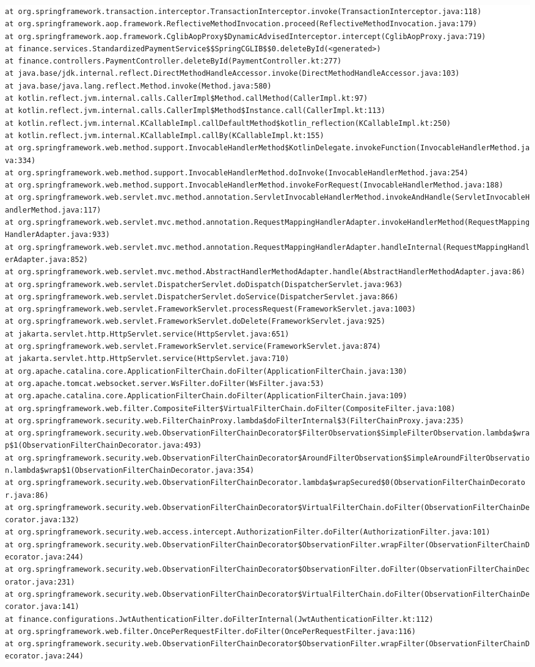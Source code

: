 	at org.springframework.transaction.interceptor.TransactionInterceptor.invoke(TransactionInterceptor.java:118)
	at org.springframework.aop.framework.ReflectiveMethodInvocation.proceed(ReflectiveMethodInvocation.java:179)
	at org.springframework.aop.framework.CglibAopProxy$DynamicAdvisedInterceptor.intercept(CglibAopProxy.java:719)
	at finance.services.StandardizedPaymentService$$SpringCGLIB$$0.deleteById(<generated>)
	at finance.controllers.PaymentController.deleteById(PaymentController.kt:277)
	at java.base/jdk.internal.reflect.DirectMethodHandleAccessor.invoke(DirectMethodHandleAccessor.java:103)
	at java.base/java.lang.reflect.Method.invoke(Method.java:580)
	at kotlin.reflect.jvm.internal.calls.CallerImpl$Method.callMethod(CallerImpl.kt:97)
	at kotlin.reflect.jvm.internal.calls.CallerImpl$Method$Instance.call(CallerImpl.kt:113)
	at kotlin.reflect.jvm.internal.KCallableImpl.callDefaultMethod$kotlin_reflection(KCallableImpl.kt:250)
	at kotlin.reflect.jvm.internal.KCallableImpl.callBy(KCallableImpl.kt:155)
	at org.springframework.web.method.support.InvocableHandlerMethod$KotlinDelegate.invokeFunction(InvocableHandlerMethod.java:334)
	at org.springframework.web.method.support.InvocableHandlerMethod.doInvoke(InvocableHandlerMethod.java:254)
	at org.springframework.web.method.support.InvocableHandlerMethod.invokeForRequest(InvocableHandlerMethod.java:188)
	at org.springframework.web.servlet.mvc.method.annotation.ServletInvocableHandlerMethod.invokeAndHandle(ServletInvocableHandlerMethod.java:117)
	at org.springframework.web.servlet.mvc.method.annotation.RequestMappingHandlerAdapter.invokeHandlerMethod(RequestMappingHandlerAdapter.java:933)
	at org.springframework.web.servlet.mvc.method.annotation.RequestMappingHandlerAdapter.handleInternal(RequestMappingHandlerAdapter.java:852)
	at org.springframework.web.servlet.mvc.method.AbstractHandlerMethodAdapter.handle(AbstractHandlerMethodAdapter.java:86)
	at org.springframework.web.servlet.DispatcherServlet.doDispatch(DispatcherServlet.java:963)
	at org.springframework.web.servlet.DispatcherServlet.doService(DispatcherServlet.java:866)
	at org.springframework.web.servlet.FrameworkServlet.processRequest(FrameworkServlet.java:1003)
	at org.springframework.web.servlet.FrameworkServlet.doDelete(FrameworkServlet.java:925)
	at jakarta.servlet.http.HttpServlet.service(HttpServlet.java:651)
	at org.springframework.web.servlet.FrameworkServlet.service(FrameworkServlet.java:874)
	at jakarta.servlet.http.HttpServlet.service(HttpServlet.java:710)
	at org.apache.catalina.core.ApplicationFilterChain.doFilter(ApplicationFilterChain.java:130)
	at org.apache.tomcat.websocket.server.WsFilter.doFilter(WsFilter.java:53)
	at org.apache.catalina.core.ApplicationFilterChain.doFilter(ApplicationFilterChain.java:109)
	at org.springframework.web.filter.CompositeFilter$VirtualFilterChain.doFilter(CompositeFilter.java:108)
	at org.springframework.security.web.FilterChainProxy.lambda$doFilterInternal$3(FilterChainProxy.java:235)
	at org.springframework.security.web.ObservationFilterChainDecorator$FilterObservation$SimpleFilterObservation.lambda$wrap$1(ObservationFilterChainDecorator.java:493)
	at org.springframework.security.web.ObservationFilterChainDecorator$AroundFilterObservation$SimpleAroundFilterObservation.lambda$wrap$1(ObservationFilterChainDecorator.java:354)
	at org.springframework.security.web.ObservationFilterChainDecorator.lambda$wrapSecured$0(ObservationFilterChainDecorator.java:86)
	at org.springframework.security.web.ObservationFilterChainDecorator$VirtualFilterChain.doFilter(ObservationFilterChainDecorator.java:132)
	at org.springframework.security.web.access.intercept.AuthorizationFilter.doFilter(AuthorizationFilter.java:101)
	at org.springframework.security.web.ObservationFilterChainDecorator$ObservationFilter.wrapFilter(ObservationFilterChainDecorator.java:244)
	at org.springframework.security.web.ObservationFilterChainDecorator$ObservationFilter.doFilter(ObservationFilterChainDecorator.java:231)
	at org.springframework.security.web.ObservationFilterChainDecorator$VirtualFilterChain.doFilter(ObservationFilterChainDecorator.java:141)
	at finance.configurations.JwtAuthenticationFilter.doFilterInternal(JwtAuthenticationFilter.kt:112)
	at org.springframework.web.filter.OncePerRequestFilter.doFilter(OncePerRequestFilter.java:116)
	at org.springframework.security.web.ObservationFilterChainDecorator$ObservationFilter.wrapFilter(ObservationFilterChainDecorator.java:244)
